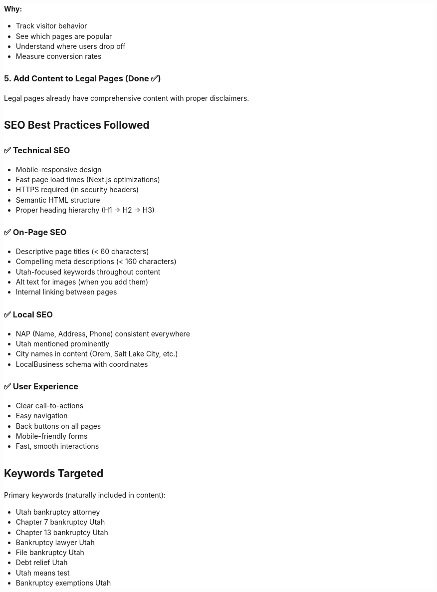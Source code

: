 **Why:**
- Track visitor behavior
- See which pages are popular
- Understand where users drop off
- Measure conversion rates

### 5. Add Content to Legal Pages (Done ✅)

Legal pages already have comprehensive content with proper disclaimers.

## SEO Best Practices Followed

### ✅ Technical SEO
- Mobile-responsive design
- Fast page load times (Next.js optimizations)
- HTTPS required (in security headers)
- Semantic HTML structure
- Proper heading hierarchy (H1 → H2 → H3)

### ✅ On-Page SEO
- Descriptive page titles (< 60 characters)
- Compelling meta descriptions (< 160 characters)
- Utah-focused keywords throughout content
- Alt text for images (when you add them)
- Internal linking between pages

### ✅ Local SEO
- NAP (Name, Address, Phone) consistent everywhere
- Utah mentioned prominently
- City names in content (Orem, Salt Lake City, etc.)
- LocalBusiness schema with coordinates

### ✅ User Experience
- Clear call-to-actions
- Easy navigation
- Back buttons on all pages
- Mobile-friendly forms
- Fast, smooth interactions

## Keywords Targeted

Primary keywords (naturally included in content):
- Utah bankruptcy attorney
- Chapter 7 bankruptcy Utah
- Chapter 13 bankruptcy Utah
- Bankruptcy lawyer Utah
- File bankruptcy Utah
- Debt relief Utah
- Utah means test
- Bankruptcy exemptions Utah
